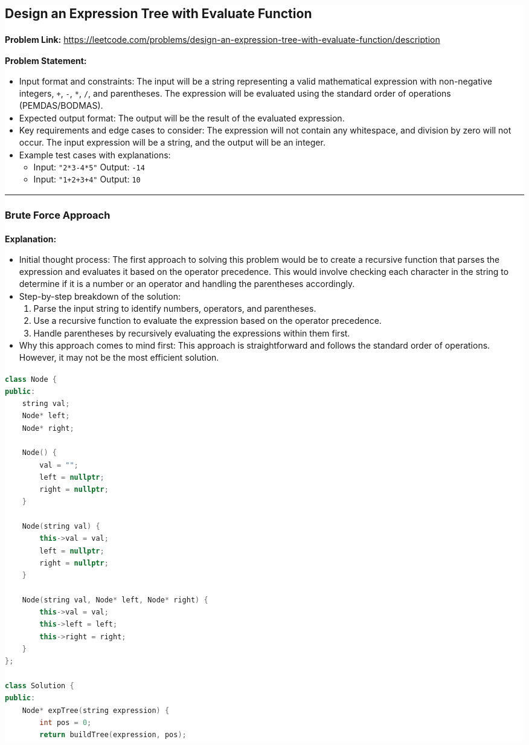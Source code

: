 ## Design an Expression Tree with Evaluate Function

**Problem Link:** https://leetcode.com/problems/design-an-expression-tree-with-evaluate-function/description

**Problem Statement:**
- Input format and constraints: The input will be a string representing a valid mathematical expression with non-negative integers, `+`, `-`, `*`, `/`, and parentheses. The expression will be evaluated using the standard order of operations (PEMDAS/BODMAS).
- Expected output format: The output will be the result of the evaluated expression.
- Key requirements and edge cases to consider: The expression will not contain any whitespace, and division by zero will not occur. The input expression will be a string, and the output will be an integer.
- Example test cases with explanations: 
  - Input: `"2*3-4*5"` Output: `-14`
  - Input: `"1+2+3+4"` Output: `10`

---

### Brute Force Approach

**Explanation:**
- Initial thought process: The first approach to solving this problem would be to create a recursive function that parses the expression and evaluates it based on the operator precedence. This would involve checking each character in the string to determine if it is a number or an operator and handling the parentheses accordingly.
- Step-by-step breakdown of the solution: 
  1. Parse the input string to identify numbers, operators, and parentheses.
  2. Use a recursive function to evaluate the expression based on the operator precedence.
  3. Handle parentheses by recursively evaluating the expressions within them first.
- Why this approach comes to mind first: This approach is straightforward and follows the standard order of operations. However, it may not be the most efficient solution.

```cpp
class Node {
public:
    string val;
    Node* left;
    Node* right;

    Node() {
        val = "";
        left = nullptr;
        right = nullptr;
    }

    Node(string val) {
        this->val = val;
        left = nullptr;
        right = nullptr;
    }

    Node(string val, Node* left, Node* right) {
        this->val = val;
        this->left = left;
        this->right = right;
    }
};

class Solution {
public:
    Node* expTree(string expression) {
        int pos = 0;
        return buildTree(expression, pos);
```